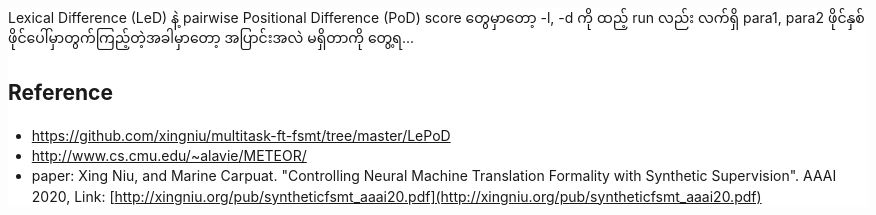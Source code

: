 Lexical Difference (LeD) နဲ့ pairwise Positional Difference (PoD) score တွေမှာတော့ -l, -d ကို ထည့် run လည်း လက်ရှိ para1, para2 ဖိုင်နှစ်ဖိုင်ပေါ်မှာတွက်ကြည့်တဲ့အခါမှာတော့ အပြာင်းအလဲ မရှိတာကို တွေ့ရ...  

## Reference

- https://github.com/xingniu/multitask-ft-fsmt/tree/master/LePoD  
- http://www.cs.cmu.edu/~alavie/METEOR/  
- paper: Xing Niu, and Marine Carpuat. "Controlling Neural Machine Translation Formality with Synthetic Supervision". AAAI 2020, Link: [http://xingniu.org/pub/syntheticfsmt_aaai20.pdf](http://xingniu.org/pub/syntheticfsmt_aaai20.pdf)  


